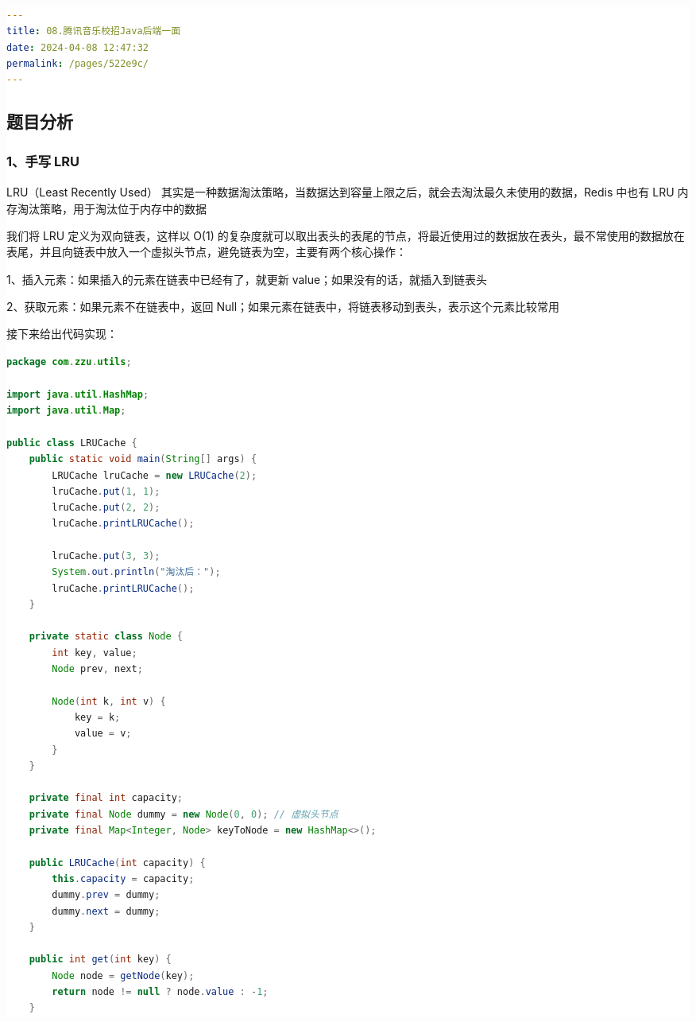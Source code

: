 ```yaml
---
title: 08.腾讯音乐校招Java后端一面
date: 2024-04-08 12:47:32
permalink: /pages/522e9c/
---
```



## 题目分析

### 1、手写 LRU 

LRU（Least Recently Used） 其实是一种数据淘汰策略，当数据达到容量上限之后，就会去淘汰最久未使用的数据，Redis 中也有 LRU 内存淘汰策略，用于淘汰位于内存中的数据

我们将 LRU 定义为双向链表，这样以 O(1)  的复杂度就可以取出表头的表尾的节点，将最近使用过的数据放在表头，最不常使用的数据放在表尾，并且向链表中放入一个虚拟头节点，避免链表为空，主要有两个核心操作：

1、插入元素：如果插入的元素在链表中已经有了，就更新 value；如果没有的话，就插入到链表头

2、获取元素：如果元素不在链表中，返回 Null；如果元素在链表中，将链表移动到表头，表示这个元素比较常用

接下来给出代码实现：

```java
package com.zzu.utils;

import java.util.HashMap;
import java.util.Map;

public class LRUCache {
    public static void main(String[] args) {
        LRUCache lruCache = new LRUCache(2);
        lruCache.put(1, 1);
        lruCache.put(2, 2);
        lruCache.printLRUCache();

        lruCache.put(3, 3);
        System.out.println("淘汰后：");
        lruCache.printLRUCache();
    }

    private static class Node {
        int key, value;
        Node prev, next;

        Node(int k, int v) {
            key = k;
            value = v;
        }
    }

    private final int capacity;
    private final Node dummy = new Node(0, 0); // 虚拟头节点
    private final Map<Integer, Node> keyToNode = new HashMap<>();

    public LRUCache(int capacity) {
        this.capacity = capacity;
        dummy.prev = dummy;
        dummy.next = dummy;
    }

    public int get(int key) {
        Node node = getNode(key);
        return node != null ? node.value : -1;
    }
```